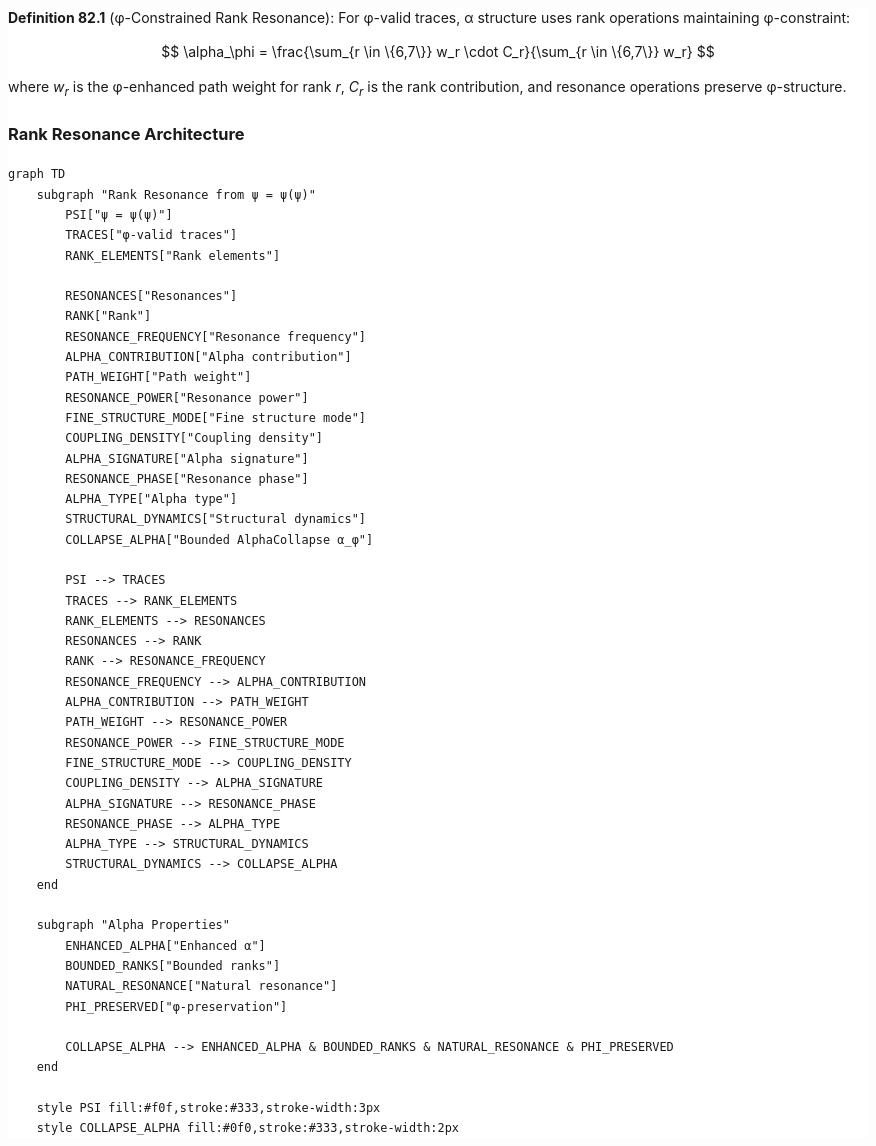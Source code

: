 **Definition 82.1** (φ-Constrained Rank Resonance): For φ-valid traces, α structure uses rank operations maintaining φ-constraint:

$$
\alpha_\phi = \frac{\sum_{r \in \{6,7\}} w_r \cdot C_r}{\sum_{r \in \{6,7\}} w_r}
$$

where $w_r$ is the φ-enhanced path weight for rank $r$, $C_r$ is the rank contribution, and resonance operations preserve φ-structure.

### Rank Resonance Architecture

```mermaid
graph TD
    subgraph "Rank Resonance from ψ = ψ(ψ)"
        PSI["ψ = ψ(ψ)"]
        TRACES["φ-valid traces"]
        RANK_ELEMENTS["Rank elements"]
        
        RESONANCES["Resonances"]
        RANK["Rank"]
        RESONANCE_FREQUENCY["Resonance frequency"]
        ALPHA_CONTRIBUTION["Alpha contribution"]
        PATH_WEIGHT["Path weight"]
        RESONANCE_POWER["Resonance power"]
        FINE_STRUCTURE_MODE["Fine structure mode"]
        COUPLING_DENSITY["Coupling density"]
        ALPHA_SIGNATURE["Alpha signature"]
        RESONANCE_PHASE["Resonance phase"]
        ALPHA_TYPE["Alpha type"]
        STRUCTURAL_DYNAMICS["Structural dynamics"]
        COLLAPSE_ALPHA["Bounded AlphaCollapse α_φ"]
        
        PSI --> TRACES
        TRACES --> RANK_ELEMENTS
        RANK_ELEMENTS --> RESONANCES
        RESONANCES --> RANK
        RANK --> RESONANCE_FREQUENCY
        RESONANCE_FREQUENCY --> ALPHA_CONTRIBUTION
        ALPHA_CONTRIBUTION --> PATH_WEIGHT
        PATH_WEIGHT --> RESONANCE_POWER
        RESONANCE_POWER --> FINE_STRUCTURE_MODE
        FINE_STRUCTURE_MODE --> COUPLING_DENSITY
        COUPLING_DENSITY --> ALPHA_SIGNATURE
        ALPHA_SIGNATURE --> RESONANCE_PHASE
        RESONANCE_PHASE --> ALPHA_TYPE
        ALPHA_TYPE --> STRUCTURAL_DYNAMICS
        STRUCTURAL_DYNAMICS --> COLLAPSE_ALPHA
    end
    
    subgraph "Alpha Properties"
        ENHANCED_ALPHA["Enhanced α"]
        BOUNDED_RANKS["Bounded ranks"]
        NATURAL_RESONANCE["Natural resonance"]
        PHI_PRESERVED["φ-preservation"]
        
        COLLAPSE_ALPHA --> ENHANCED_ALPHA & BOUNDED_RANKS & NATURAL_RESONANCE & PHI_PRESERVED
    end
    
    style PSI fill:#f0f,stroke:#333,stroke-width:3px
    style COLLAPSE_ALPHA fill:#0f0,stroke:#333,stroke-width:2px
```
